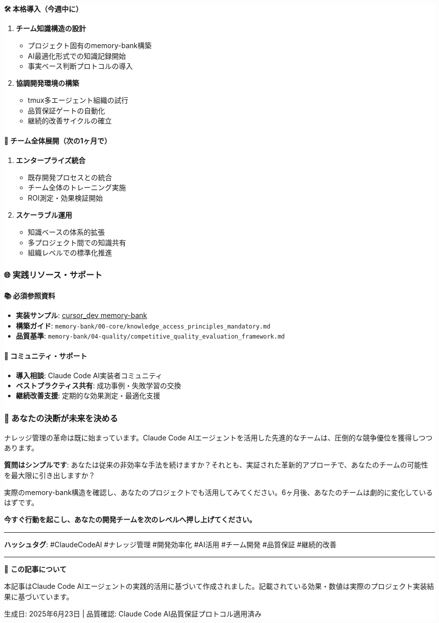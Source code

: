 #### 🛠️ 本格導入（今週中に）
1. **チーム知識構造の設計**
   - プロジェクト固有のmemory-bank構築
   - AI最適化形式での知識記録開始
   - 事実ベース判断プロトコルの導入

2. **協調開発環境の構築**
   - tmux多エージェント組織の試行
   - 品質保証ゲートの自動化
   - 継続的改善サイクルの確立

#### 🏢 チーム全体展開（次の1ヶ月で）
1. **エンタープライズ統合**
   - 既存開発プロセスとの統合
   - チーム全体のトレーニング実施
   - ROI測定・効果検証開始

2. **スケーラブル運用**
   - 知識ベースの体系的拡張
   - 多プロジェクト間での知識共有
   - 組織レベルでの標準化推進

### 🌐 実践リソース・サポート

#### 📚 必須参照資料
- **実装サンプル**: [cursor_dev memory-bank](https://github.com/tkosht/cursor_dev/tree/main/memory-bank)
- **構築ガイド**: `memory-bank/00-core/knowledge_access_principles_mandatory.md`
- **品質基準**: `memory-bank/04-quality/competitive_quality_evaluation_framework.md`

#### 🤝 コミュニティ・サポート
- **導入相談**: Claude Code AI実装者コミュニティ
- **ベストプラクティス共有**: 成功事例・失敗学習の交換
- **継続改善支援**: 定期的な効果測定・最適化支援

### 🎯 あなたの決断が未来を決める

ナレッジ管理の革命は既に始まっています。Claude Code AIエージェントを活用した先進的なチームは、圧倒的な競争優位を獲得しつつあります。

**質問はシンプルです**: あなたは従来の非効率な手法を続けますか？それとも、実証された革新的アプローチで、あなたのチームの可能性を最大限に引き出しますか？

実際のmemory-bank構造を確認し、あなたのプロジェクトでも活用してみてください。6ヶ月後、あなたのチームは劇的に変化しているはずです。

**今すぐ行動を起こし、あなたの開発チームを次のレベルへ押し上げてください。**

---

**ハッシュタグ**: #ClaudeCodeAI #ナレッジ管理 #開発効率化 #AI活用 #チーム開発 #品質保証 #継続的改善

---

📝 **この記事について**

本記事はClaude Code AIエージェントの実践的活用に基づいて作成されました。記載されている効果・数値は実際のプロジェクト実装結果に基づいています。

生成日: 2025年6月23日 | 品質確認: Claude Code AI品質保証プロトコル適用済み